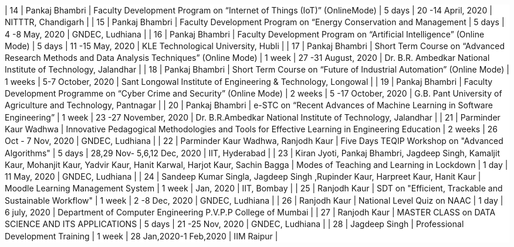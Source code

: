 | 14      | Pankaj Bhambri                                                                                                                 | Faculty Development Program on “Internet of Things (IoT)” (OnlineMode)                                       | 5 days   | 20 -14 April, 2020               | NITTTR, Chandigarh                                                                      |
| 15      | Pankaj Bhambri                                                                                                                 | Faculty Development Program on “Energy Conservation and Management                                           | 5 days   | 4 -8 May, 2020                   | GNDEC, Ludhiana                                                                         |
| 16      | Pankaj Bhambri                                                                                                                 | Faculty Development Program on “Artificial Intelligence” (Online Mode)                                       | 5 days   | 11 -15 May, 2020                 | KLE Technological University, Hubli                                                     |
| 17      | Pankaj Bhambri                                                                                                                 | Short Term Course on “Advanced Research Methods and Data Analysis Techniques” (Online Mode)                  | 1 week   | 27 -31 August, 2020              | Dr. B.R. Ambedkar National Institute of Technology, Jalandhar                           |
| 18      | Pankaj Bhambri                                                                                                                 | Short Term Course on “Future of Industrial Automation” (Online Mode)                                         | 1 weeks  | 5-7 October, 2020                | Sant Longowal Institute of Engineering & Technology, Longowal                           |
| 19      | Pankaj Bhambri                                                                                                                 | Faculty Development Programme on “Cyber Crime and Security” (Online Mode)                                    | 2 weeks  | 5 -17 October, 2020              | G.B. Pant University of Agriculture and Technology, Pantnagar                           |
| 20      | Pankaj Bhambri                                                                                                                 | e-STC on “Recent Advances of Machine Learning in Software Engineering”                                       | 1 week   | 23 -27 November, 2020            | Dr. B.R.Ambedkar National Institute of Technology, Jalandhar                            |
| 21      | Parminder Kaur Wadhwa                                                                                                          | Innovative Pedagogical Methodologies and Tools for Effective Learning in Engineering Education               | 2 weeks  | 26 Oct - 7 Nov, 2020             | GNDEC, Ludhiana                                                                         |
| 22      | Parminder Kaur Wadhwa, Ranjodh Kaur                                                                                            | Five Days TEQIP Workshop on "Advanced Algorithms"                                                            | 5 days   | 28,29 Nov- 5,6,12 Dec, 2020      | IIT, Hyderabad                                                                          |
| 23      | Kiran Jyoti, Pankaj Bhambri, Jagdeep Singh, Kamaljit Kaur, Mohanjit Kaur, Yadvir Kaur, Hanit Karwal, Harjot Kaur, Sachin Bagga | Modes of Teaching and Learning in Lockdown                                                                   | 1 day    | 11 May, 2020                     | GNDEC, Ludhiana                                                                         |
| 24      | Sandeep Kumar Singla, Jagdeep Singh ,Rupinder Kaur, Harpreet Kaur, Hanit Kaur                                                  | Moodle Learning Management System                                                                            | 1 week   | Jan, 2020                        | IIT, Bombay                                                                             |
| 25      | Ranjodh Kaur                                                                                                                   | SDT on "Efficient, Trackable and Sustainable Workflow"                                                       | 1 week   | 2 -8 Dec, 2020                   | GNDEC, Ludhiana                                                                         |
| 26      | Ranjodh Kaur                                                                                                                   | National Level Quiz on NAAC                                                                                  | 1 day    | 6 july, 2020                     | Department of Computer Engineering P.V.P.P College of Mumbai                            |
| 27      | Ranjodh Kaur                                                                                                                   | MASTER CLASS on DATA SCIENCE AND ITS APPLICATIONS                                                            | 5 days   | 21 -25 Nov, 2020                 | GNDEC, Ludhiana                                                                         |
| 28      | Jagdeep Singh                                                                                                                  | Professional Development Training                                                                            | 1 week   | 28 Jan,2020-1 Feb,2020           | IIM Raipur                                                                              |